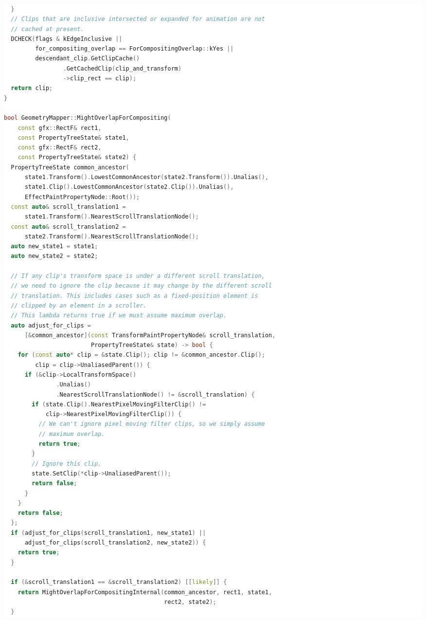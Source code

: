 ```cpp
  }
  // Clips that are inclusive intersected or expanded for animation are not
  // cached at present.
  DCHECK(flags & kEdgeInclusive ||
         for_compositing_overlap == ForCompositingOverlap::kYes ||
         descendant_clip.GetClipCache()
                 .GetCachedClip(clip_and_transform)
                 ->clip_rect == clip);
  return clip;
}

bool GeometryMapper::MightOverlapForCompositing(
    const gfx::RectF& rect1,
    const PropertyTreeState& state1,
    const gfx::RectF& rect2,
    const PropertyTreeState& state2) {
  PropertyTreeState common_ancestor(
      state1.Transform().LowestCommonAncestor(state2.Transform()).Unalias(),
      state1.Clip().LowestCommonAncestor(state2.Clip()).Unalias(),
      EffectPaintPropertyNode::Root());
  const auto& scroll_translation1 =
      state1.Transform().NearestScrollTranslationNode();
  const auto& scroll_translation2 =
      state2.Transform().NearestScrollTranslationNode();
  auto new_state1 = state1;
  auto new_state2 = state2;

  // If any clip's transform space is under a different scroll translation,
  // we need to ignore the clip because it may change by the different scroll
  // translation. This includes cases such as a fixed-position element is
  // clipped by an element in a scroller.
  // This lambda returns true if we must assume maximum overlap.
  auto adjust_for_clips =
      [&common_ancestor](const TransformPaintPropertyNode& scroll_translation,
                         PropertyTreeState& state) -> bool {
    for (const auto* clip = &state.Clip(); clip != &common_ancestor.Clip();
         clip = clip->UnaliasedParent()) {
      if (&clip->LocalTransformSpace()
               .Unalias()
               .NearestScrollTranslationNode() != &scroll_translation) {
        if (state.Clip().NearestPixelMovingFilterClip() !=
            clip->NearestPixelMovingFilterClip()) {
          // We can't ignore pixel moving filter clips, so we simply assume
          // maximum overlap.
          return true;
        }
        // Ignore this clip.
        state.SetClip(*clip->UnaliasedParent());
        return false;
      }
    }
    return false;
  };
  if (adjust_for_clips(scroll_translation1, new_state1) ||
      adjust_for_clips(scroll_translation2, new_state2)) {
    return true;
  }

  if (&scroll_translation1 == &scroll_translation2) [[likely]] {
    return MightOverlapForCompositingInternal(common_ancestor, rect1, state1,
                                              rect2, state2);
  }

```